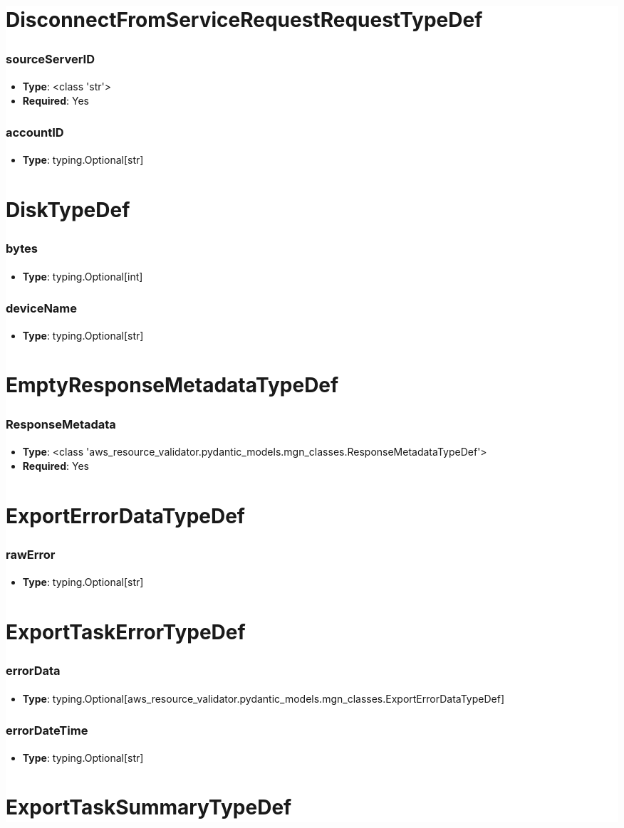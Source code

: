 
# DisconnectFromServiceRequestRequestTypeDef

### sourceServerID
- **Type**: <class 'str'>
- **Required**: Yes

### accountID
- **Type**: typing.Optional[str]


# DiskTypeDef

### bytes
- **Type**: typing.Optional[int]

### deviceName
- **Type**: typing.Optional[str]


# EmptyResponseMetadataTypeDef

### ResponseMetadata
- **Type**: <class 'aws_resource_validator.pydantic_models.mgn_classes.ResponseMetadataTypeDef'>
- **Required**: Yes


# ExportErrorDataTypeDef

### rawError
- **Type**: typing.Optional[str]


# ExportTaskErrorTypeDef

### errorData
- **Type**: typing.Optional[aws_resource_validator.pydantic_models.mgn_classes.ExportErrorDataTypeDef]

### errorDateTime
- **Type**: typing.Optional[str]


# ExportTaskSummaryTypeDef
